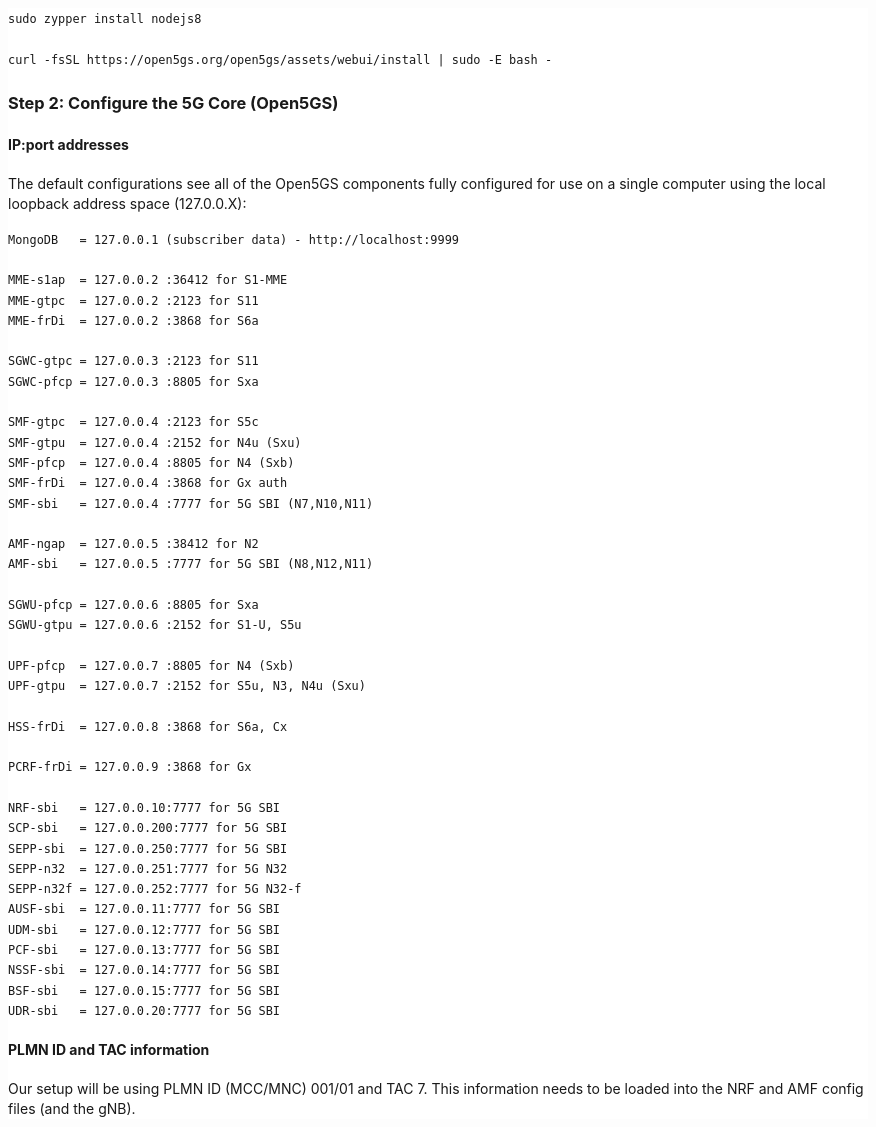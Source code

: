 ```
sudo zypper install nodejs8

curl -fsSL https://open5gs.org/open5gs/assets/webui/install | sudo -E bash -
```

### Step 2: Configure the 5G Core (Open5GS)

#### IP:port addresses

The default configurations see all of the Open5GS components fully configured for use on a single computer using the local loopback address space (127.0.0.X):
```
MongoDB   = 127.0.0.1 (subscriber data) - http://localhost:9999

MME-s1ap  = 127.0.0.2 :36412 for S1-MME
MME-gtpc  = 127.0.0.2 :2123 for S11
MME-frDi  = 127.0.0.2 :3868 for S6a

SGWC-gtpc = 127.0.0.3 :2123 for S11
SGWC-pfcp = 127.0.0.3 :8805 for Sxa

SMF-gtpc  = 127.0.0.4 :2123 for S5c
SMF-gtpu  = 127.0.0.4 :2152 for N4u (Sxu)
SMF-pfcp  = 127.0.0.4 :8805 for N4 (Sxb)
SMF-frDi  = 127.0.0.4 :3868 for Gx auth
SMF-sbi   = 127.0.0.4 :7777 for 5G SBI (N7,N10,N11)

AMF-ngap  = 127.0.0.5 :38412 for N2
AMF-sbi   = 127.0.0.5 :7777 for 5G SBI (N8,N12,N11)

SGWU-pfcp = 127.0.0.6 :8805 for Sxa
SGWU-gtpu = 127.0.0.6 :2152 for S1-U, S5u

UPF-pfcp  = 127.0.0.7 :8805 for N4 (Sxb)
UPF-gtpu  = 127.0.0.7 :2152 for S5u, N3, N4u (Sxu)

HSS-frDi  = 127.0.0.8 :3868 for S6a, Cx

PCRF-frDi = 127.0.0.9 :3868 for Gx

NRF-sbi   = 127.0.0.10:7777 for 5G SBI
SCP-sbi   = 127.0.0.200:7777 for 5G SBI
SEPP-sbi  = 127.0.0.250:7777 for 5G SBI
SEPP-n32  = 127.0.0.251:7777 for 5G N32
SEPP-n32f = 127.0.0.252:7777 for 5G N32-f
AUSF-sbi  = 127.0.0.11:7777 for 5G SBI
UDM-sbi   = 127.0.0.12:7777 for 5G SBI
PCF-sbi   = 127.0.0.13:7777 for 5G SBI
NSSF-sbi  = 127.0.0.14:7777 for 5G SBI
BSF-sbi   = 127.0.0.15:7777 for 5G SBI
UDR-sbi   = 127.0.0.20:7777 for 5G SBI
```
#### PLMN ID and TAC information
Our setup will be using PLMN ID (MCC/MNC) 001/01 and TAC 7. This information needs to be loaded into the NRF and AMF config files (and the gNB).
